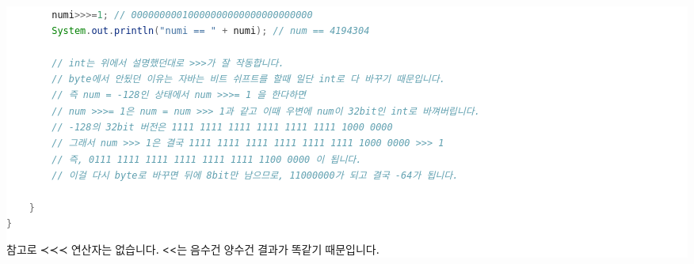 ~~~ java
		numi>>>=1; // 00000000010000000000000000000000
		System.out.println("numi == " + numi); // num == 4194304

		// int는 위에서 설명했던대로 >>>가 잘 작동합니다.
		// byte에서 안됬던 이유는 자바는 비트 쉬프트를 할때 일단 int로 다 바꾸기 때문입니다.
		// 즉 num = -128인 상태에서 num >>>= 1 을 한다하면
		// num >>>= 1은 num = num >>> 1과 같고 이때 우변에 num이 32bit인 int로 바껴버립니다.
		// -128의 32bit 버전은 1111 1111 1111 1111 1111 1111 1000 0000
		// 그래서 num >>> 1은 결국 1111 1111 1111 1111 1111 1111 1000 0000 >>> 1
		// 즉, 0111 1111 1111 1111 1111 1111 1100 0000 이 됩니다.
		// 이걸 다시 byte로 바꾸면 뒤에 8bit만 남으므로, 11000000가 되고 결국 -64가 됩니다.

	}
}
~~~

참고로 ≺≺≺ 연산자는 없습니다. <<는 음수건 양수건 결과가 똑같기 때문입니다.